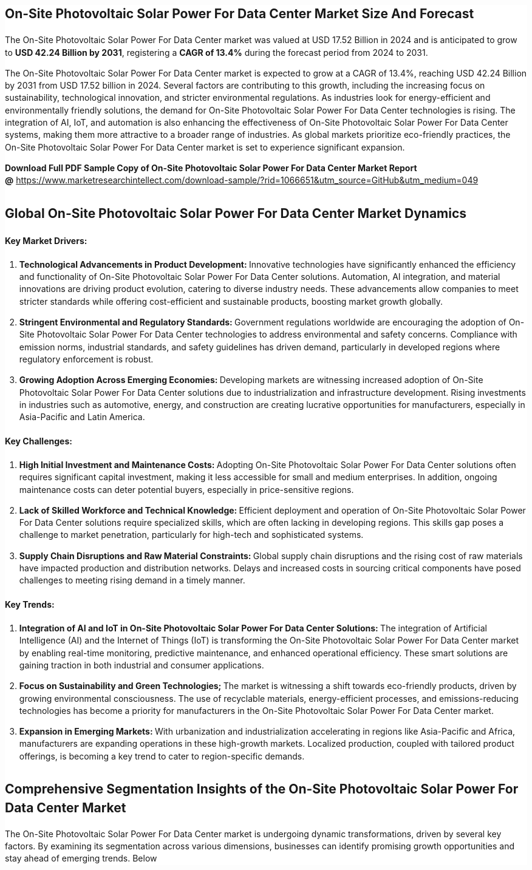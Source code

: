 <h2>On-Site Photovoltaic Solar Power For Data Center Market Size And Forecast</h2><p>The On-Site Photovoltaic Solar Power For Data Center market was valued at USD 17.52 Billion in 2024 and is anticipated to grow to <strong>USD 42.24 Billion by 2031</strong>, registering a <strong>CAGR of 13.4%</strong> during the forecast period from 2024 to 2031.</p><p>The On-Site Photovoltaic Solar Power For Data Center market is expected to grow at a CAGR of 13.4%, reaching USD 42.24 Billion by 2031 from USD 17.52 billion in 2024. Several factors are contributing to this growth, including the increasing focus on sustainability, technological innovation, and stricter environmental regulations. As industries look for energy-efficient and environmentally friendly solutions, the demand for On-Site Photovoltaic Solar Power For Data Center technologies is rising. The integration of AI, IoT, and automation is also enhancing the effectiveness of On-Site Photovoltaic Solar Power For Data Center systems, making them more attractive to a broader range of industries. As global markets prioritize eco-friendly practices, the On-Site Photovoltaic Solar Power For Data Center market is set to experience significant expansion.</p><p><strong>Download Full PDF Sample Copy of On-Site Photovoltaic Solar Power For Data Center Market Report @</strong>&nbsp;<a href="https://www.marketresearchintellect.com/download-sample/?rid=1066651&amp;utm_source=GitHub&amp;utm_medium=049">https://www.marketresearchintellect.com/download-sample/?rid=1066651&amp;utm_source=GitHub&amp;utm_medium=049</a></p><h2>Global On-Site Photovoltaic Solar Power For Data Center Market Dynamics</h2><h4><strong>Key Market Drivers:</strong></h4><ol><li><p><strong>Technological Advancements in Product Development:&nbsp;</strong>Innovative technologies have significantly enhanced the efficiency and functionality of On-Site Photovoltaic Solar Power For Data Center solutions. Automation, AI integration, and material innovations are driving product evolution, catering to diverse industry needs. These advancements allow companies to meet stricter standards while offering cost-efficient and sustainable products, boosting market growth globally.</p></li><li><p><strong>Stringent Environmental and Regulatory Standards:&nbsp;</strong>Government regulations worldwide are encouraging the adoption of On-Site Photovoltaic Solar Power For Data Center technologies to address environmental and safety concerns. Compliance with emission norms, industrial standards, and safety guidelines has driven demand, particularly in developed regions where regulatory enforcement is robust.</p></li><li><p><strong>Growing Adoption Across Emerging Economies:&nbsp;</strong>Developing markets are witnessing increased adoption of On-Site Photovoltaic Solar Power For Data Center solutions due to industrialization and infrastructure development. Rising investments in industries such as automotive, energy, and construction are creating lucrative opportunities for manufacturers, especially in Asia-Pacific and Latin America.</p></li></ol><h4><strong>Key Challenges:</strong></h4><ol><li><p><strong>High Initial Investment and Maintenance Costs:&nbsp;</strong>Adopting On-Site Photovoltaic Solar Power For Data Center solutions often requires significant capital investment, making it less accessible for small and medium enterprises. In addition, ongoing maintenance costs can deter potential buyers, especially in price-sensitive regions.</p></li><li><p><strong>Lack of Skilled Workforce and Technical Knowledge:&nbsp;</strong>Efficient deployment and operation of On-Site Photovoltaic Solar Power For Data Center solutions require specialized skills, which are often lacking in developing regions. This skills gap poses a challenge to market penetration, particularly for high-tech and sophisticated systems.</p></li><li><p><strong>Supply Chain Disruptions and Raw Material Constraints:&nbsp;</strong>Global supply chain disruptions and the rising cost of raw materials have impacted production and distribution networks. Delays and increased costs in sourcing critical components have posed challenges to meeting rising demand in a timely manner.</p></li></ol><h4><strong>Key Trends:</strong></h4><ol><li><p><strong>Integration of AI and IoT in On-Site Photovoltaic Solar Power For Data Center Solutions:&nbsp;</strong>The integration of Artificial Intelligence (AI) and the Internet of Things (IoT) is transforming the On-Site Photovoltaic Solar Power For Data Center market by enabling real-time monitoring, predictive maintenance, and enhanced operational efficiency. These smart solutions are gaining traction in both industrial and consumer applications.</p></li><li><p><strong>Focus on Sustainability and Green Technologies;&nbsp;</strong>The market is witnessing a shift towards eco-friendly products, driven by growing environmental consciousness. The use of recyclable materials, energy-efficient processes, and emissions-reducing technologies has become a priority for manufacturers in the On-Site Photovoltaic Solar Power For Data Center market.</p></li><li><p><strong>Expansion in Emerging Markets:&nbsp;</strong>With urbanization and industrialization accelerating in regions like Asia-Pacific and Africa, manufacturers are expanding operations in these high-growth markets. Localized production, coupled with tailored product offerings, is becoming a key trend to cater to region-specific demands.</p></li></ol><div class="article-main__content" data-test-id="publishing-text-block"><h2>Comprehensive Segmentation Insights of the On-Site Photovoltaic Solar Power For Data Center Market</h2><p>The On-Site Photovoltaic Solar Power For Data Center market is undergoing dynamic transformations, driven by several key factors. By examining its segmentation across various dimensions, businesses can identify promising growth opportunities and stay ahead of emerging trends. Below